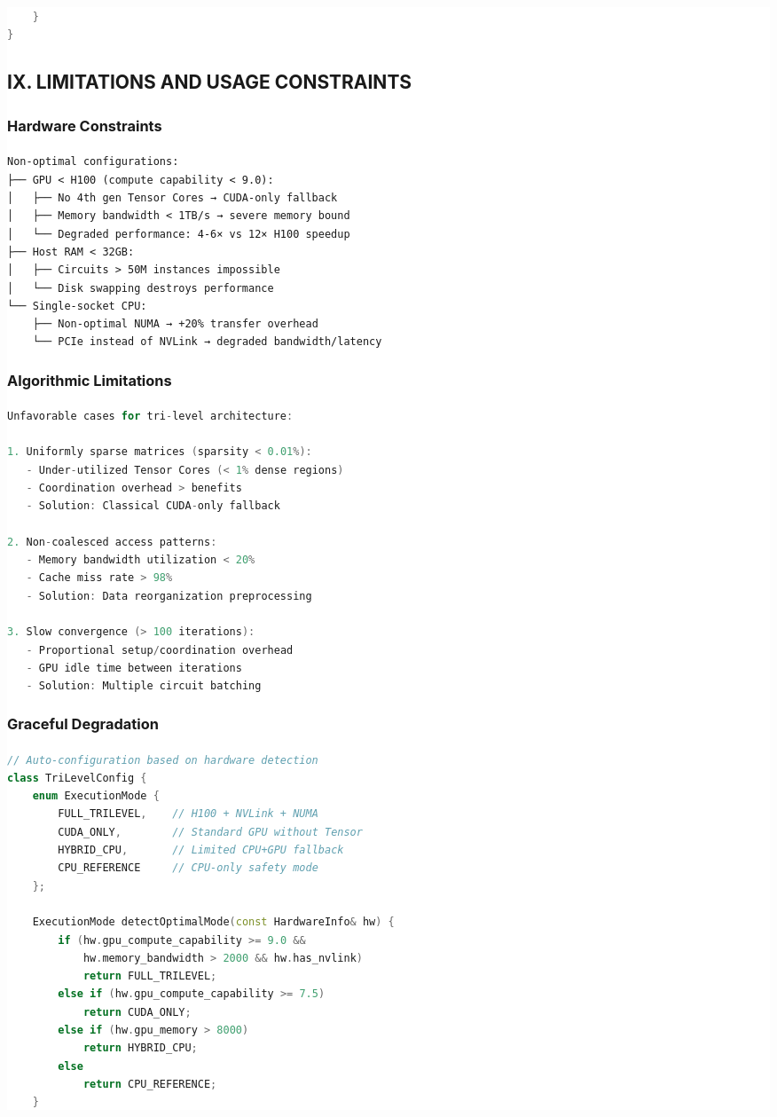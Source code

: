 ```cpp
    }
}
```

## IX. LIMITATIONS AND USAGE CONSTRAINTS

### Hardware Constraints
```
Non-optimal configurations:
├── GPU < H100 (compute capability < 9.0):
│   ├── No 4th gen Tensor Cores → CUDA-only fallback
│   ├── Memory bandwidth < 1TB/s → severe memory bound
│   └── Degraded performance: 4-6× vs 12× H100 speedup
├── Host RAM < 32GB:
│   ├── Circuits > 50M instances impossible
│   └── Disk swapping destroys performance
└── Single-socket CPU:
    ├── Non-optimal NUMA → +20% transfer overhead
    └── PCIe instead of NVLink → degraded bandwidth/latency
```

### Algorithmic Limitations
```cpp
Unfavorable cases for tri-level architecture:

1. Uniformly sparse matrices (sparsity < 0.01%):
   - Under-utilized Tensor Cores (< 1% dense regions)
   - Coordination overhead > benefits
   - Solution: Classical CUDA-only fallback

2. Non-coalesced access patterns:
   - Memory bandwidth utilization < 20%
   - Cache miss rate > 98%
   - Solution: Data reorganization preprocessing

3. Slow convergence (> 100 iterations):
   - Proportional setup/coordination overhead
   - GPU idle time between iterations
   - Solution: Multiple circuit batching
```

### Graceful Degradation
```cpp
// Auto-configuration based on hardware detection
class TriLevelConfig {
    enum ExecutionMode {
        FULL_TRILEVEL,    // H100 + NVLink + NUMA
        CUDA_ONLY,        // Standard GPU without Tensor
        HYBRID_CPU,       // Limited CPU+GPU fallback
        CPU_REFERENCE     // CPU-only safety mode
    };
    
    ExecutionMode detectOptimalMode(const HardwareInfo& hw) {
        if (hw.gpu_compute_capability >= 9.0 &&
            hw.memory_bandwidth > 2000 && hw.has_nvlink)
            return FULL_TRILEVEL;
        else if (hw.gpu_compute_capability >= 7.5)
            return CUDA_ONLY;
        else if (hw.gpu_memory > 8000)
            return HYBRID_CPU;
        else
            return CPU_REFERENCE;
    }
```